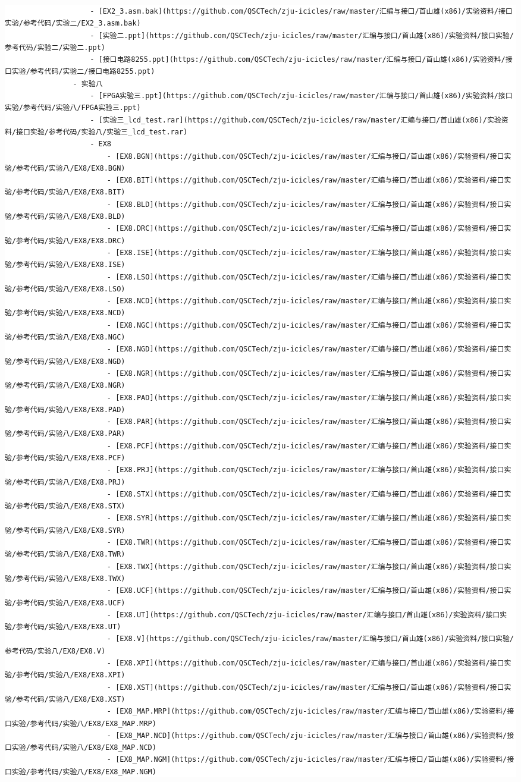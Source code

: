                         - [EX2_3.asm.bak](https://github.com/QSCTech/zju-icicles/raw/master/汇编与接口/首山雄(x86)/实验资料/接口实验/参考代码/实验二/EX2_3.asm.bak)
                        - [实验二.ppt](https://github.com/QSCTech/zju-icicles/raw/master/汇编与接口/首山雄(x86)/实验资料/接口实验/参考代码/实验二/实验二.ppt)
                        - [接口电路8255.ppt](https://github.com/QSCTech/zju-icicles/raw/master/汇编与接口/首山雄(x86)/实验资料/接口实验/参考代码/实验二/接口电路8255.ppt)
                    - 实验八
                        - [FPGA实验三.ppt](https://github.com/QSCTech/zju-icicles/raw/master/汇编与接口/首山雄(x86)/实验资料/接口实验/参考代码/实验八/FPGA实验三.ppt)
                        - [实验三_lcd_test.rar](https://github.com/QSCTech/zju-icicles/raw/master/汇编与接口/首山雄(x86)/实验资料/接口实验/参考代码/实验八/实验三_lcd_test.rar)
                        - EX8
                            - [EX8.BGN](https://github.com/QSCTech/zju-icicles/raw/master/汇编与接口/首山雄(x86)/实验资料/接口实验/参考代码/实验八/EX8/EX8.BGN)
                            - [EX8.BIT](https://github.com/QSCTech/zju-icicles/raw/master/汇编与接口/首山雄(x86)/实验资料/接口实验/参考代码/实验八/EX8/EX8.BIT)
                            - [EX8.BLD](https://github.com/QSCTech/zju-icicles/raw/master/汇编与接口/首山雄(x86)/实验资料/接口实验/参考代码/实验八/EX8/EX8.BLD)
                            - [EX8.DRC](https://github.com/QSCTech/zju-icicles/raw/master/汇编与接口/首山雄(x86)/实验资料/接口实验/参考代码/实验八/EX8/EX8.DRC)
                            - [EX8.ISE](https://github.com/QSCTech/zju-icicles/raw/master/汇编与接口/首山雄(x86)/实验资料/接口实验/参考代码/实验八/EX8/EX8.ISE)
                            - [EX8.LSO](https://github.com/QSCTech/zju-icicles/raw/master/汇编与接口/首山雄(x86)/实验资料/接口实验/参考代码/实验八/EX8/EX8.LSO)
                            - [EX8.NCD](https://github.com/QSCTech/zju-icicles/raw/master/汇编与接口/首山雄(x86)/实验资料/接口实验/参考代码/实验八/EX8/EX8.NCD)
                            - [EX8.NGC](https://github.com/QSCTech/zju-icicles/raw/master/汇编与接口/首山雄(x86)/实验资料/接口实验/参考代码/实验八/EX8/EX8.NGC)
                            - [EX8.NGD](https://github.com/QSCTech/zju-icicles/raw/master/汇编与接口/首山雄(x86)/实验资料/接口实验/参考代码/实验八/EX8/EX8.NGD)
                            - [EX8.NGR](https://github.com/QSCTech/zju-icicles/raw/master/汇编与接口/首山雄(x86)/实验资料/接口实验/参考代码/实验八/EX8/EX8.NGR)
                            - [EX8.PAD](https://github.com/QSCTech/zju-icicles/raw/master/汇编与接口/首山雄(x86)/实验资料/接口实验/参考代码/实验八/EX8/EX8.PAD)
                            - [EX8.PAR](https://github.com/QSCTech/zju-icicles/raw/master/汇编与接口/首山雄(x86)/实验资料/接口实验/参考代码/实验八/EX8/EX8.PAR)
                            - [EX8.PCF](https://github.com/QSCTech/zju-icicles/raw/master/汇编与接口/首山雄(x86)/实验资料/接口实验/参考代码/实验八/EX8/EX8.PCF)
                            - [EX8.PRJ](https://github.com/QSCTech/zju-icicles/raw/master/汇编与接口/首山雄(x86)/实验资料/接口实验/参考代码/实验八/EX8/EX8.PRJ)
                            - [EX8.STX](https://github.com/QSCTech/zju-icicles/raw/master/汇编与接口/首山雄(x86)/实验资料/接口实验/参考代码/实验八/EX8/EX8.STX)
                            - [EX8.SYR](https://github.com/QSCTech/zju-icicles/raw/master/汇编与接口/首山雄(x86)/实验资料/接口实验/参考代码/实验八/EX8/EX8.SYR)
                            - [EX8.TWR](https://github.com/QSCTech/zju-icicles/raw/master/汇编与接口/首山雄(x86)/实验资料/接口实验/参考代码/实验八/EX8/EX8.TWR)
                            - [EX8.TWX](https://github.com/QSCTech/zju-icicles/raw/master/汇编与接口/首山雄(x86)/实验资料/接口实验/参考代码/实验八/EX8/EX8.TWX)
                            - [EX8.UCF](https://github.com/QSCTech/zju-icicles/raw/master/汇编与接口/首山雄(x86)/实验资料/接口实验/参考代码/实验八/EX8/EX8.UCF)
                            - [EX8.UT](https://github.com/QSCTech/zju-icicles/raw/master/汇编与接口/首山雄(x86)/实验资料/接口实验/参考代码/实验八/EX8/EX8.UT)
                            - [EX8.V](https://github.com/QSCTech/zju-icicles/raw/master/汇编与接口/首山雄(x86)/实验资料/接口实验/参考代码/实验八/EX8/EX8.V)
                            - [EX8.XPI](https://github.com/QSCTech/zju-icicles/raw/master/汇编与接口/首山雄(x86)/实验资料/接口实验/参考代码/实验八/EX8/EX8.XPI)
                            - [EX8.XST](https://github.com/QSCTech/zju-icicles/raw/master/汇编与接口/首山雄(x86)/实验资料/接口实验/参考代码/实验八/EX8/EX8.XST)
                            - [EX8_MAP.MRP](https://github.com/QSCTech/zju-icicles/raw/master/汇编与接口/首山雄(x86)/实验资料/接口实验/参考代码/实验八/EX8/EX8_MAP.MRP)
                            - [EX8_MAP.NCD](https://github.com/QSCTech/zju-icicles/raw/master/汇编与接口/首山雄(x86)/实验资料/接口实验/参考代码/实验八/EX8/EX8_MAP.NCD)
                            - [EX8_MAP.NGM](https://github.com/QSCTech/zju-icicles/raw/master/汇编与接口/首山雄(x86)/实验资料/接口实验/参考代码/实验八/EX8/EX8_MAP.NGM)